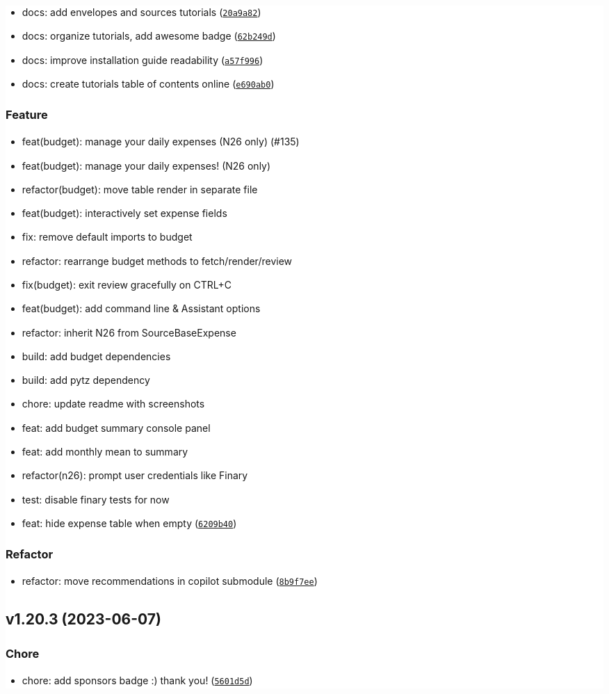 * docs: add envelopes and sources tutorials ([`20a9a82`](https://github.com/MadeInPierre/finalynx/commit/20a9a823d20bd5bd2b37ca8abaca02e013062d63))

* docs: organize tutorials, add awesome badge ([`62b249d`](https://github.com/MadeInPierre/finalynx/commit/62b249d11b8e14e98f137286bd160d518f4a174e))

* docs: improve installation guide readability ([`a57f996`](https://github.com/MadeInPierre/finalynx/commit/a57f996ffa25028b332f9628946d7c4039a1c932))

* docs: create tutorials table of contents online ([`e690ab0`](https://github.com/MadeInPierre/finalynx/commit/e690ab09189be56fbd1109abc21c9ac51b5fcc3d))

### Feature

* feat(budget): manage your daily expenses (N26 only) (#135)

* feat(budget): manage your daily expenses! (N26 only)

* refactor(budget): move table render in separate file

* feat(budget): interactively set expense fields

* fix: remove default imports to budget

* refactor: rearrange budget methods to fetch/render/review

* fix(budget): exit review gracefully on CTRL+C

* feat(budget): add command line &amp; Assistant options

* refactor: inherit N26 from SourceBaseExpense

* build: add budget dependencies

* build: add pytz dependency

* chore: update readme with screenshots

* feat: add budget summary console panel

* feat: add monthly mean to summary

* refactor(n26): prompt user credentials like Finary

* test: disable finary tests for now

* feat: hide expense table when empty ([`6209b40`](https://github.com/MadeInPierre/finalynx/commit/6209b4088d8a37640a71832e5bb275ab851b5ac6))

### Refactor

* refactor: move recommendations in copilot submodule ([`8b9f7ee`](https://github.com/MadeInPierre/finalynx/commit/8b9f7ee1d7ade194b489be12b3e13da8e27c7c87))


## v1.20.3 (2023-06-07)

### Chore

* chore: add sponsors badge :) thank you! ([`5601d5d`](https://github.com/MadeInPierre/finalynx/commit/5601d5d4c254d0fee15cf57f5cb53252b7c7e615))
